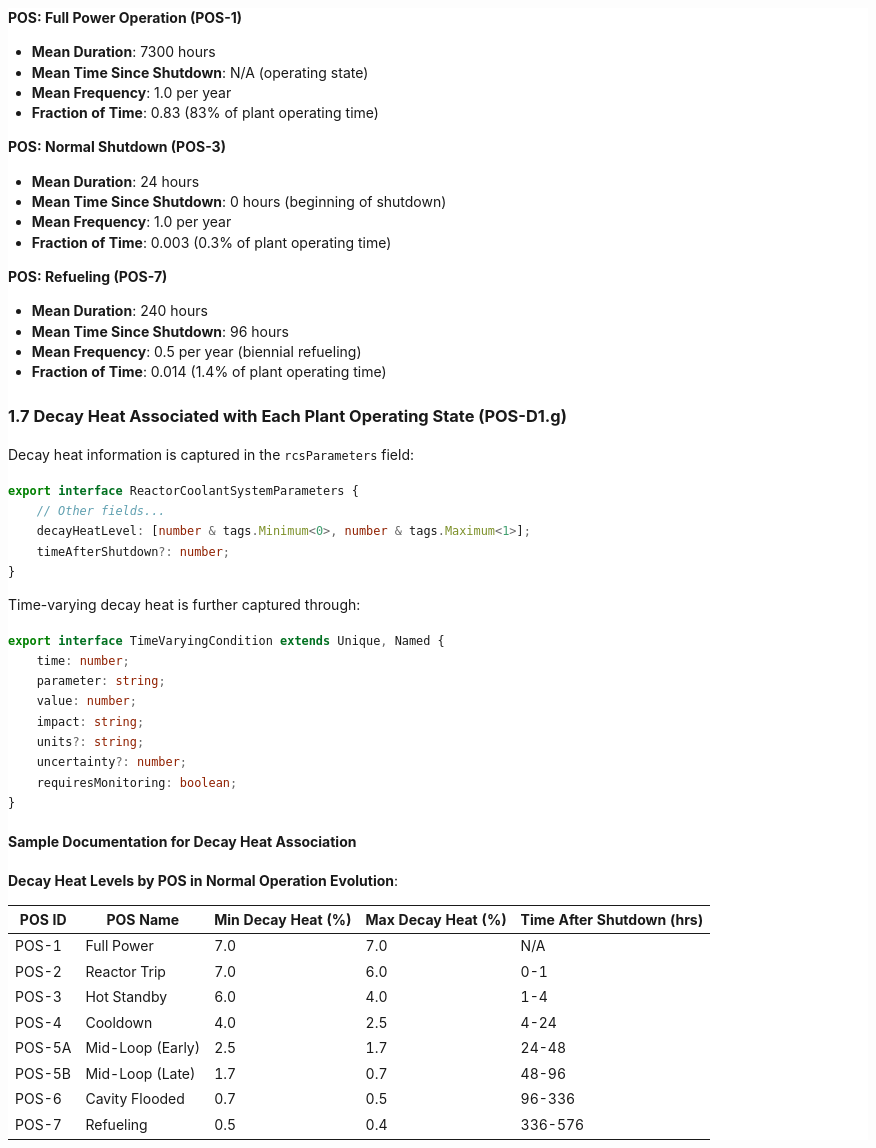 **POS: Full Power Operation (POS-1)**
- **Mean Duration**: 7300 hours
- **Mean Time Since Shutdown**: N/A (operating state)
- **Mean Frequency**: 1.0 per year
- **Fraction of Time**: 0.83 (83% of plant operating time)

**POS: Normal Shutdown (POS-3)**
- **Mean Duration**: 24 hours
- **Mean Time Since Shutdown**: 0 hours (beginning of shutdown)
- **Mean Frequency**: 1.0 per year
- **Fraction of Time**: 0.003 (0.3% of plant operating time)

**POS: Refueling (POS-7)**
- **Mean Duration**: 240 hours
- **Mean Time Since Shutdown**: 96 hours
- **Mean Frequency**: 0.5 per year (biennial refueling)
- **Fraction of Time**: 0.014 (1.4% of plant operating time)

### 1.7 Decay Heat Associated with Each Plant Operating State (POS-D1.g)

Decay heat information is captured in the `rcsParameters` field:

```typescript
export interface ReactorCoolantSystemParameters {
    // Other fields...
    decayHeatLevel: [number & tags.Minimum<0>, number & tags.Maximum<1>];
    timeAfterShutdown?: number;
}
```

Time-varying decay heat is further captured through:

```typescript
export interface TimeVaryingCondition extends Unique, Named {
    time: number;
    parameter: string;
    value: number;
    impact: string;
    units?: string;
    uncertainty?: number;
    requiresMonitoring: boolean;
}
```

#### Sample Documentation for Decay Heat Association

**Decay Heat Levels by POS in Normal Operation Evolution**:

| POS ID | POS Name               | Min Decay Heat (%) | Max Decay Heat (%) | Time After Shutdown (hrs) |
|--------|------------------------|--------------------|--------------------|---------------------------|
| POS-1  | Full Power             | 7.0                | 7.0                | N/A                       |
| POS-2  | Reactor Trip           | 7.0                | 6.0                | 0-1                       |
| POS-3  | Hot Standby            | 6.0                | 4.0                | 1-4                       |
| POS-4  | Cooldown               | 4.0                | 2.5                | 4-24                      |
| POS-5A | Mid-Loop (Early)       | 2.5                | 1.7                | 24-48                     |
| POS-5B | Mid-Loop (Late)        | 1.7                | 0.7                | 48-96                     |
| POS-6  | Cavity Flooded         | 0.7                | 0.5                | 96-336                    |
| POS-7  | Refueling              | 0.5                | 0.4                | 336-576                   |
